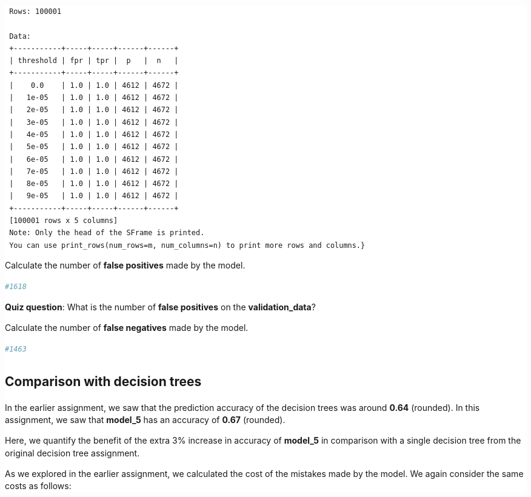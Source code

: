     Rows: 100001
     
     Data:
     +-----------+-----+-----+------+------+
     | threshold | fpr | tpr |  p   |  n   |
     +-----------+-----+-----+------+------+
     |    0.0    | 1.0 | 1.0 | 4612 | 4672 |
     |   1e-05   | 1.0 | 1.0 | 4612 | 4672 |
     |   2e-05   | 1.0 | 1.0 | 4612 | 4672 |
     |   3e-05   | 1.0 | 1.0 | 4612 | 4672 |
     |   4e-05   | 1.0 | 1.0 | 4612 | 4672 |
     |   5e-05   | 1.0 | 1.0 | 4612 | 4672 |
     |   6e-05   | 1.0 | 1.0 | 4612 | 4672 |
     |   7e-05   | 1.0 | 1.0 | 4612 | 4672 |
     |   8e-05   | 1.0 | 1.0 | 4612 | 4672 |
     |   9e-05   | 1.0 | 1.0 | 4612 | 4672 |
     +-----------+-----+-----+------+------+
     [100001 rows x 5 columns]
     Note: Only the head of the SFrame is printed.
     You can use print_rows(num_rows=m, num_columns=n) to print more rows and columns.}



Calculate the number of **false positives** made by the model.


```python
#1618
```

**Quiz question**: What is the number of **false positives** on the **validation_data**?

Calculate the number of **false negatives** made by the model.


```python
#1463
```

## Comparison with decision trees

In the earlier assignment, we saw that the prediction accuracy of the decision trees was around **0.64** (rounded). In this assignment, we saw that **model_5** has an accuracy of **0.67** (rounded).

Here, we quantify the benefit of the extra 3% increase in accuracy of **model_5** in comparison with a single decision tree from the original decision tree assignment.

As we explored in the earlier assignment, we calculated the cost of the mistakes made by the model. We again consider the same costs as follows:
